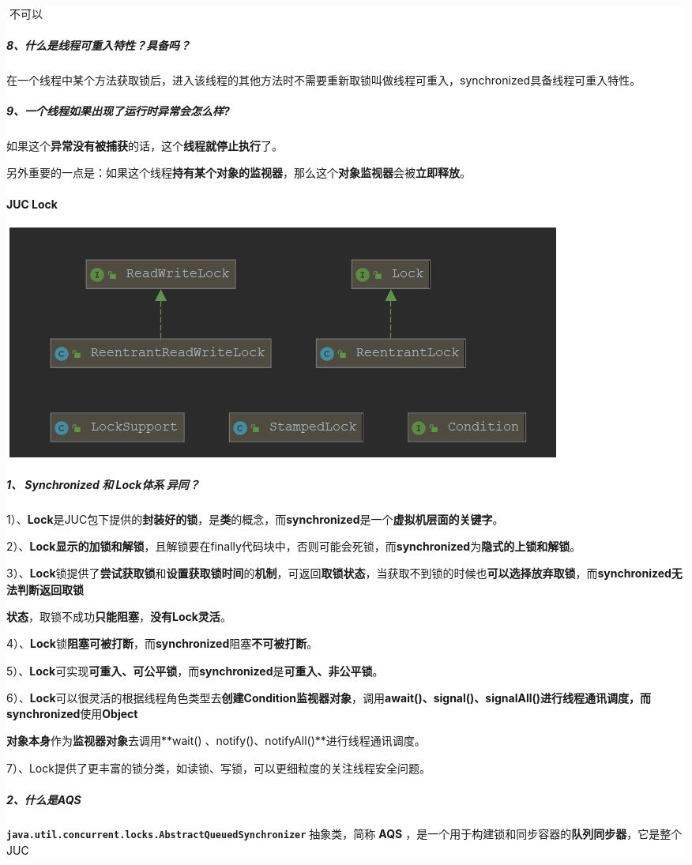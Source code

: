 ​				  不可以

##### 			**8、什么是线程可重入特性？具备吗？**

​				  在一个线程中某个方法获取锁后，进入该线程的其他方法时不需要重新取锁叫做线程可重入，synchronized具备线程可重入特性。

##### 			**9、一个线程如果出现了运行时异常会怎么样?**

​				如果这个**异常没有被捕获**的话，这个**线程就停止执行**了。

​				另外重要的一点是：如果这个线程**持有某个对象的监视器**，那么这个**对象监视器**会被**立即释放**。



#### JUC  Lock

​				![image-20210426112726640](img\image-20210426112726640.png)

##### 			1、 **Synchronized 和 Lock体系 异同？**

​					1）、**Lock**是JUC包下提供的**封装好的锁**，是**类**的概念，而**synchronized**是一个**虚拟机层面的关键字**。

​					2）、**Lock显示的加锁和解锁**，且解锁要在finally代码块中，否则可能会死锁，而**synchronized**为**隐式的上锁和解锁**。

​					3）、**Lock**锁提供了**尝试获取锁**和**设置获取锁时间**的**机制**，可返回**取锁状态**，当获取不到锁的时候也**可以选择放弃取锁**，而**synchronized无法判断返回取锁**

​							 **状态**，取锁不成功**只能阻塞**，**没有Lock灵活**。

​					4）、**Lock**锁**阻塞可被打断**，而**synchronized**阻塞**不可被打断**。

​					5）、**Lock**可实现**可重入、可公平锁**，而**synchronized**是**可重入、非公平锁**。

​					6）、**Lock**可以很灵活的根据线程角色类型去**创建Condition监视器对象**，调用**await()、signal()、signalAll()**进行线程通讯调度，而**synchronized**使用**Object**

​							**对象本身**作为**监视器对象**去调用**wait() 、notify()、notifyAll()**进行线程通讯调度。

​					7）、Lock提供了更丰富的锁分类，如读锁、写锁，可以更细粒度的关注线程安全问题。

##### 			2、什么是AQS

​					**`java.util.concurrent.locks.AbstractQueuedSynchronizer`** 抽象类，简称 **AQS** ，是一个用于构建锁和同步容器的**队列同步器**，它是整个JUC
